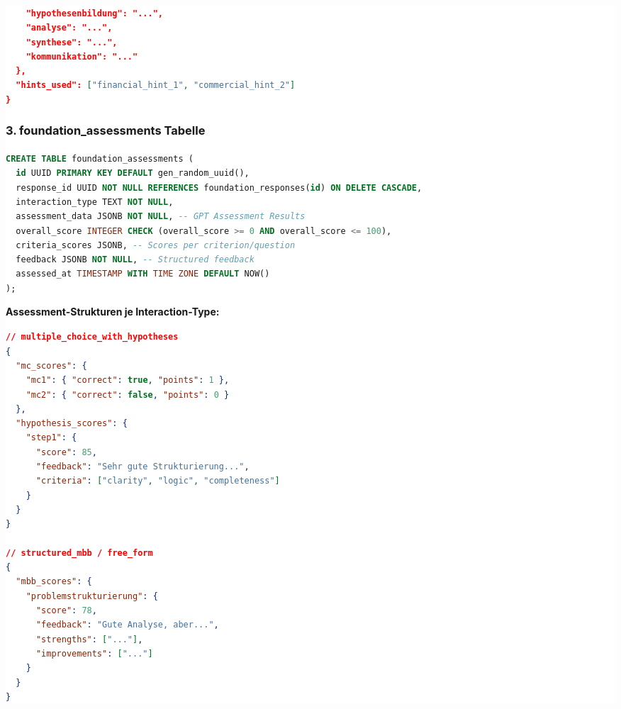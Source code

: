 ```json
    "hypothesenbildung": "...",
    "analyse": "...",
    "synthese": "...",
    "kommunikation": "..."
  },
  "hints_used": ["financial_hint_1", "commercial_hint_2"]
}
```

### **3. foundation_assessments Tabelle**

```sql
CREATE TABLE foundation_assessments (
  id UUID PRIMARY KEY DEFAULT gen_random_uuid(),
  response_id UUID NOT NULL REFERENCES foundation_responses(id) ON DELETE CASCADE,
  interaction_type TEXT NOT NULL,
  assessment_data JSONB NOT NULL, -- GPT Assessment Results
  overall_score INTEGER CHECK (overall_score >= 0 AND overall_score <= 100),
  criteria_scores JSONB, -- Scores per criterion/question
  feedback JSONB NOT NULL, -- Structured feedback
  assessed_at TIMESTAMP WITH TIME ZONE DEFAULT NOW()
);
```

**Assessment-Strukturen je Interaction-Type:**

```json
// multiple_choice_with_hypotheses
{
  "mc_scores": {
    "mc1": { "correct": true, "points": 1 },
    "mc2": { "correct": false, "points": 0 }
  },
  "hypothesis_scores": {
    "step1": {
      "score": 85,
      "feedback": "Sehr gute Strukturierung...",
      "criteria": ["clarity", "logic", "completeness"]
    }
  }
}

// structured_mbb / free_form
{
  "mbb_scores": {
    "problemstrukturierung": {
      "score": 78,
      "feedback": "Gute Analyse, aber...",
      "strengths": ["..."],
      "improvements": ["..."]
    }
  }
}
```
